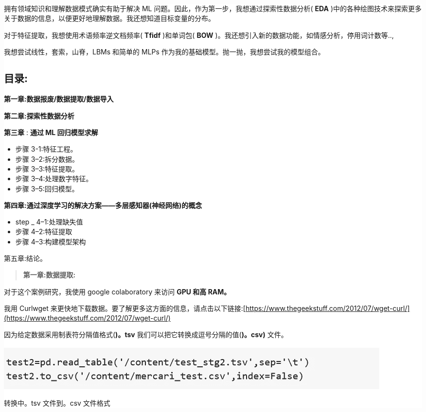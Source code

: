 拥有领域知识和理解数据模式确实有助于解决 ML 问题。因此，作为第一步，我想通过探索性数据分析( **EDA** )中的各种绘图技术来探索更多关于数据的信息，以便更好地理解数据。我还想知道目标变量的分布。

对于特征提取，我想使用术语频率逆文档频率( **Tfidf** )和单词包( **BOW** )。我还想引入新的数据功能，如情感分析，停用词计数等..,

我想尝试线性，套索，山脊，LBMs 和简单的 MLPs 作为我的基础模型。抛一抛，我想尝试我的模型组合。

## 目录:

**第一章:数据报废/数据提取/数据导入**

**第二章:探索性数据分析**

**第三章** : **通过 ML 回归模型求解**

*   步骤 3-1:特征工程。
*   步骤 3–2:拆分数据。
*   步骤 3–3:特征提取。
*   步骤 3–4:处理数字特征。
*   步骤 3–5:回归模型。

**第四章:通过深度学习的解决方案——多层感知器(神经网络)的概念**

*   step _ 4–1:处理缺失值
*   步骤 4–2:特征提取
*   步骤 4–3:构建模型架构

第五章:结论。

> **第一章:数据提取:**

对于这个案例研究，我使用 google colaboratory 来访问 **GPU 和高 RAM。**

我用 Curlwget 来更快地下载数据。要了解更多这方面的信息，请点击以下链接:[https://www.thegeekstuff.com/2012/07/wget-curl/](https://www.thegeekstuff.com/2012/07/wget-curl/)

因为给定数据采用制表符分隔值格式(**)。tsv** 我们可以把它转换成逗号分隔的值(**)。csv)** 文件。

![](img/dc10d9c9957f5e87281ba8a9999c377b.png)

转换中。tsv 文件到。csv 文件格式
